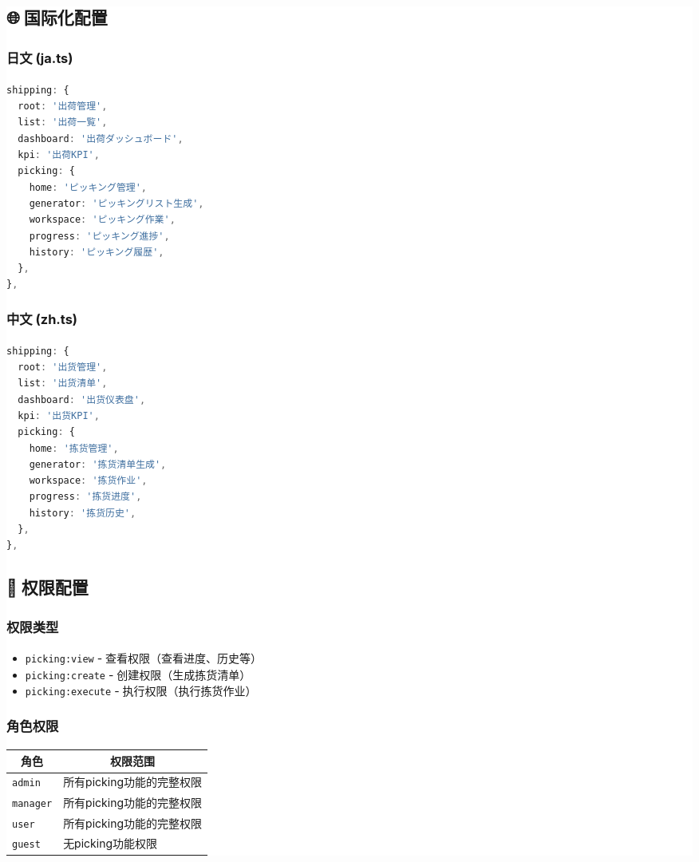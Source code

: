## 🌐 国际化配置

### 日文 (ja.ts)

```typescript
shipping: {
  root: '出荷管理',
  list: '出荷一覧',
  dashboard: '出荷ダッシュボード',
  kpi: '出荷KPI',
  picking: {
    home: 'ピッキング管理',
    generator: 'ピッキングリスト生成',
    workspace: 'ピッキング作業',
    progress: 'ピッキング進捗',
    history: 'ピッキング履歴',
  },
},
```

### 中文 (zh.ts)

```typescript
shipping: {
  root: '出货管理',
  list: '出货清单',
  dashboard: '出货仪表盘',
  kpi: '出货KPI',
  picking: {
    home: '拣货管理',
    generator: '拣货清单生成',
    workspace: '拣货作业',
    progress: '拣货进度',
    history: '拣货历史',
  },
},
```

## 🔐 权限配置

### 权限类型

- `picking:view` - 查看权限（查看进度、历史等）
- `picking:create` - 创建权限（生成拣货清单）
- `picking:execute` - 执行权限（执行拣货作业）

### 角色权限

| 角色      | 权限范围                  |
| --------- | ------------------------- |
| `admin`   | 所有picking功能的完整权限 |
| `manager` | 所有picking功能的完整权限 |
| `user`    | 所有picking功能的完整权限 |
| `guest`   | 无picking功能权限         |
